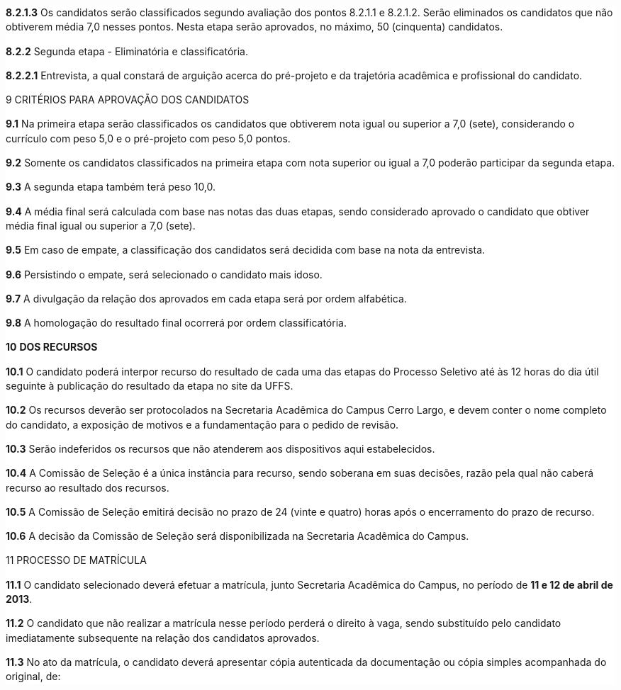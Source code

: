  **8.2.1.3** Os candidatos serão classificados segundo avaliação dos pontos 8.2.1.1 e 8.2.1.2. Serão eliminados os candidatos que não obtiverem média 7,0 nesses pontos. Nesta etapa serão aprovados, no máximo, 50 (cinquenta) candidatos.

 **8.2.2** Segunda etapa - Eliminatória e classificatória.

 **8.2.2.1** Entrevista, a qual constará de arguição acerca do pré-projeto e da trajetória acadêmica e profissional do candidato.

 9 CRITÉRIOS PARA APROVAÇÃO DOS CANDIDATOS

 **9.1** Na primeira etapa serão classificados os candidatos que obtiverem nota igual ou superior a 7,0 (sete), considerando o currículo com peso 5,0 e o pré-projeto com peso 5,0 pontos.

 **9.2** Somente os candidatos classificados na primeira etapa com nota superior ou igual a 7,0 poderão participar da segunda etapa.

 **9.3** A segunda etapa também terá peso 10,0.

 **9.4** A média final será calculada com base nas notas das duas etapas, sendo considerado aprovado o candidato que obtiver média final igual ou superior a 7,0 (sete).

 **9.5** Em caso de empate, a classificação dos candidatos será decidida com base na nota da entrevista.

 **9.6** Persistindo o empate, será selecionado o candidato mais idoso.

 **9.7** A divulgação da relação dos aprovados em cada etapa será por ordem alfabética.

 **9.8** A homologação do resultado final ocorrerá por ordem classificatória.

 **10** **DOS RECURSOS**

 **10.1** O candidato poderá interpor recurso do resultado de cada uma das etapas do Processo Seletivo até às 12 horas do dia útil seguinte à publicação do resultado da etapa no site da UFFS.

 **10.2** Os recursos deverão ser protocolados na Secretaria Acadêmica do Campus Cerro Largo, e devem conter o nome completo do candidato, a exposição de motivos e a fundamentação para o pedido de revisão.

 **10.3** Serão indeferidos os recursos que não atenderem aos dispositivos aqui estabelecidos.

 **10.4** A Comissão de Seleção é a única instância para recurso, sendo soberana em suas decisões, razão pela qual não caberá recurso ao resultado dos recursos.

 **10.5** A Comissão de Seleção emitirá decisão no prazo de 24 (vinte e quatro) horas após o encerramento do prazo de recurso.

 **10.6** A decisão da Comissão de Seleção será disponibilizada na Secretaria Acadêmica do Campus.

 11 PROCESSO DE MATRÍCULA

 **11.1** O candidato selecionado deverá efetuar a matrícula, junto Secretaria Acadêmica do Campus, no período de **11 e 12 de abril de 2013**.

 **11.2** O candidato que não realizar a matrícula nesse período perderá o direito à vaga, sendo substituído pelo candidato imediatamente subsequente na relação dos candidatos aprovados.

 **11.3** No ato da matrícula, o candidato deverá apresentar cópia autenticada da documentação ou cópia simples acompanhada do original, de:
